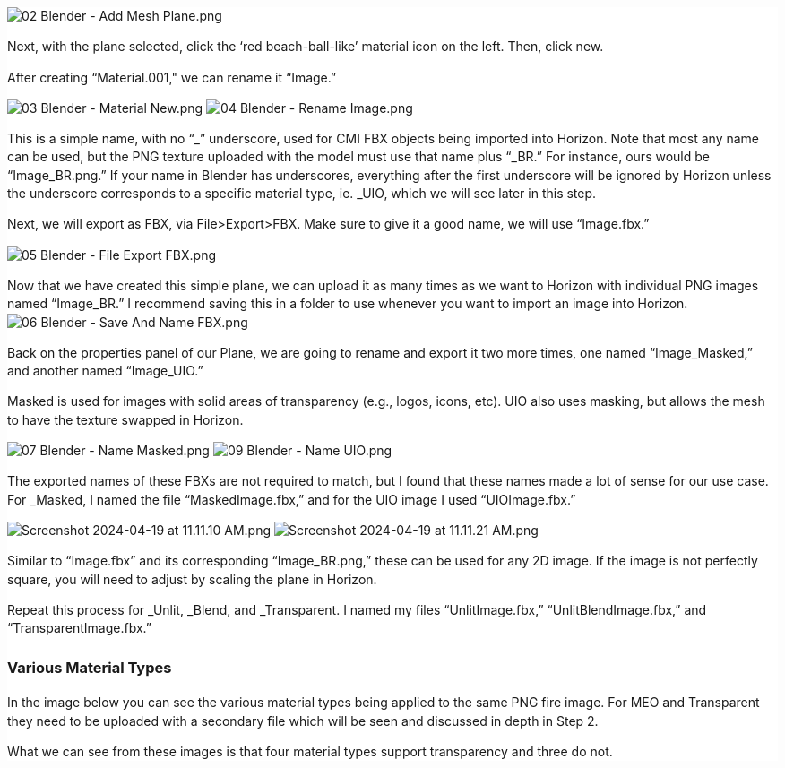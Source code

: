 ![02 Blender - Add Mesh Plane.png](/images/Meta_Horizon_CMI__TypeScript_API_20_Import_Images__Add_Texture_Animation_31207872014483_4.png)

Next, with the plane selected, click the ‘red beach-ball-like’ material icon on the left. Then, click new.

After creating “Material.001," we can rename it “Image.”

![03 Blender - Material New.png](/images/Meta_Horizon_CMI__TypeScript_API_20_Import_Images__Add_Texture_Animation_31207872014483_5.png) ![04 Blender - Rename Image.png](/images/Meta_Horizon_CMI__TypeScript_API_20_Import_Images__Add_Texture_Animation_31207872014483_6.png)

This is a simple name, with no “\_” underscore, used for CMI FBX objects being imported into Horizon. Note that most any name can be used, but the PNG texture uploaded with the model must use that name plus “\_BR.” For instance, ours would be “Image_BR.png.” If your name in Blender has underscores, everything after the first underscore will be ignored by Horizon unless the underscore corresponds to a specific material type, ie. \_UIO, which we will see later in this step.

Next, we will export as FBX, via File>Export>FBX. Make sure to give it a good name, we will use “Image.fbx.”

![05 Blender - File Export FBX.png](/images/Meta_Horizon_CMI__TypeScript_API_20_Import_Images__Add_Texture_Animation_31207872014483_7.png)

Now that we have created this simple plane, we can upload it as many times as we want to Horizon with individual PNG images named “Image_BR.” I recommend saving this in a folder to use whenever you want to import an image into Horizon. ![06 Blender - Save And Name FBX.png](/images/Meta_Horizon_CMI__TypeScript_API_20_Import_Images__Add_Texture_Animation_31207872014483_8.png)

Back on the properties panel of our Plane, we are going to rename and export it two more times, one named “Image_Masked,” and another named “Image_UIO.”

Masked is used for images with solid areas of transparency (e.g., logos, icons, etc). UIO also uses masking, but allows the mesh to have the texture swapped in Horizon.

![07 Blender - Name Masked.png](/images/Meta_Horizon_CMI__TypeScript_API_20_Import_Images__Add_Texture_Animation_31207872014483_9.png) ![09 Blender - Name UIO.png](/images/Meta_Horizon_CMI__TypeScript_API_20_Import_Images__Add_Texture_Animation_31207872014483_10.png)

The exported names of these FBXs are not required to match, but I found that these names made a lot of sense for our use case. For \_Masked, I named the file “MaskedImage.fbx,” and for the UIO image I used “UIOImage.fbx.”

![Screenshot 2024-04-19 at 11.11.10 AM.png](/images/Meta_Horizon_CMI__TypeScript_API_20_Import_Images__Add_Texture_Animation_31207872014483_11.png)
![Screenshot 2024-04-19 at 11.11.21 AM.png](/images/Meta_Horizon_CMI__TypeScript_API_20_Import_Images__Add_Texture_Animation_31207872014483_12.png)

Similar to “Image.fbx” and its corresponding “Image_BR.png,” these can be used for any 2D image. If the image is not perfectly square, you will need to adjust by scaling the plane in Horizon.

Repeat this process for \_Unlit, \_Blend, and \_Transparent. I named my files “UnlitImage.fbx,” “UnlitBlendImage.fbx,” and “TransparentImage.fbx.”

### Various Material Types

In the image below you can see the various material types being applied to the same PNG fire image. For MEO and Transparent they need to be uploaded with a secondary file which will be seen and discussed in depth in Step 2.

What we can see from these images is that four material types support transparency and three do not.
